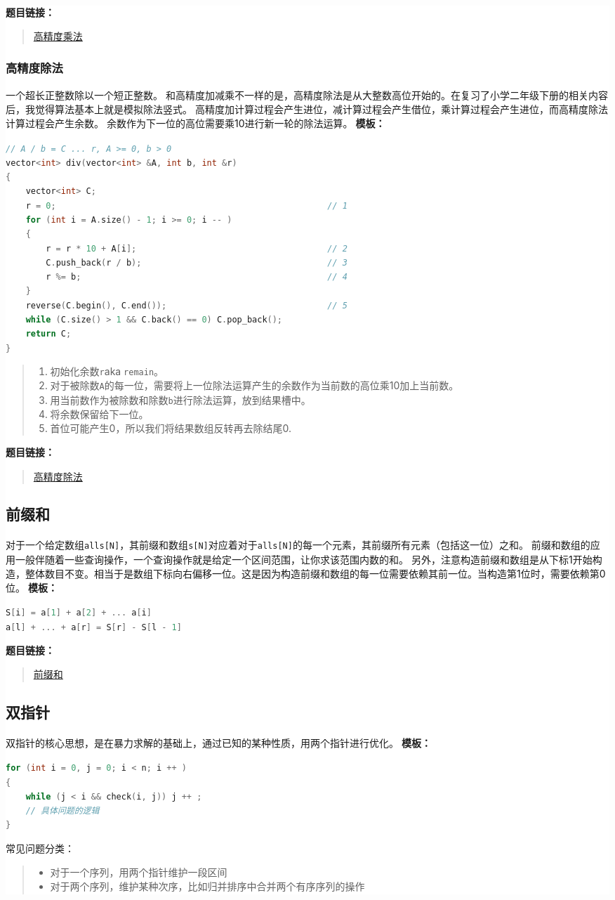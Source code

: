 __题目链接：__
> [高精度乘法](https://eetoa.github.io/2020/11/09/AcWing-793-高精度乘法/)

### 高精度除法
一个超长正整数除以一个短正整数。
和高精度加减乘不一样的是，高精度除法是从大整数高位开始的。在复习了小学二年级下册的相关内容后，我觉得算法基本上就是模拟除法竖式。
高精度加计算过程会产生进位，减计算过程会产生借位，乘计算过程会产生进位，而高精度除法计算过程会产生余数。
余数作为下一位的高位需要乘10进行新一轮的除法运算。
__模板：__
```C++
// A / b = C ... r, A >= 0, b > 0
vector<int> div(vector<int> &A, int b, int &r)
{
    vector<int> C;
    r = 0;                                                      // 1
    for (int i = A.size() - 1; i >= 0; i -- )
    {
        r = r * 10 + A[i];                                      // 2
        C.push_back(r / b);                                     // 3
        r %= b;                                                 // 4
    }
    reverse(C.begin(), C.end());                                // 5
    while (C.size() > 1 && C.back() == 0) C.pop_back();         
    return C;
}
```
> 1. 初始化余数`r`aka `remain`。
> 2. 对于被除数`A`的每一位，需要将上一位除法运算产生的余数作为当前数的高位乘10加上当前数。
> 3. 用当前数作为被除数和除数`b`进行除法运算，放到结果槽中。
> 4. 将余数保留给下一位。
> 5. 首位可能产生0，所以我们将结果数组反转再去除结尾0.

__题目链接：__
> [高精度除法](https://eetoa.github.io/2020/11/09/AcWing-794-高精度除法/)

## 前缀和
对于一个给定数组`alls[N]`，其前缀和数组`s[N]`对应着对于`alls[N]`的每一个元素，其前缀所有元素（包括这一位）之和。
前缀和数组的应用一般伴随着一些查询操作，一个查询操作就是给定一个区间范围，让你求该范围内数的和。
另外，注意构造前缀和数组是从下标1开始构造，整体数目不变。相当于是数组下标向右偏移一位。这是因为构造前缀和数组的每一位需要依赖其前一位。当构造第1位时，需要依赖第0位。
__模板：__
```C++
S[i] = a[1] + a[2] + ... a[i]
a[l] + ... + a[r] = S[r] - S[l - 1]
```
__题目链接：__
> [前缀和](https://eetoa.github.io/2020/11/10/AcWing-795-前缀和/)


## 双指针
双指针的核心思想，是在暴力求解的基础上，通过已知的某种性质，用两个指针进行优化。
__模板：__
```C++
for (int i = 0, j = 0; i < n; i ++ )
{
    while (j < i && check(i, j)) j ++ ;
    // 具体问题的逻辑
}
```
常见问题分类：
> + 对于一个序列，用两个指针维护一段区间
> + 对于两个序列，维护某种次序，比如归并排序中合并两个有序序列的操作
